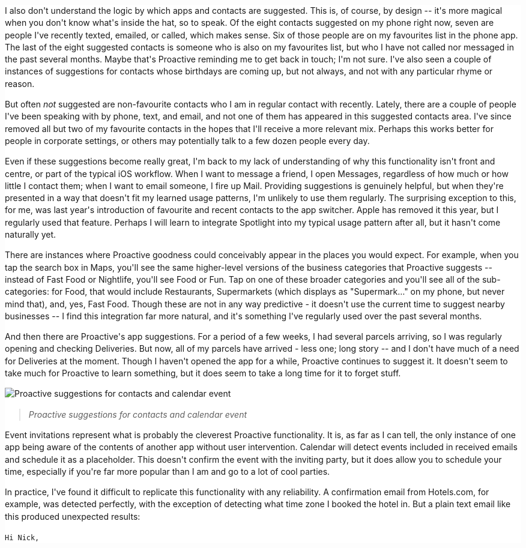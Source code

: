 I also don't understand the logic by which apps and contacts are suggested. This is, of course, by design -- it's more magical when you don't know what's inside the hat, so to speak. Of the eight contacts suggested on my phone right now, seven are people I've recently texted, emailed, or called, which makes sense. Six of those people are on my favourites list in the phone app. The last of the eight suggested contacts is someone who is also on my favourites list, but who I have not called nor messaged in the past several months. Maybe that's Proactive reminding me to get back in touch; I'm not sure. I've also seen a couple of instances of suggestions for contacts whose birthdays are coming up, but not always, and not with any particular rhyme or reason.

But often _not_ suggested are non-favourite contacts who I am in regular contact with recently. Lately, there are a couple of people I've been speaking with by phone, text, and email, and not one of them has appeared in this suggested contacts area. I've since removed all but two of my favourite contacts in the hopes that I'll receive a more relevant mix. Perhaps this works better for people in corporate settings, or others may potentially talk to a few dozen people every day.

Even if these suggestions become really great, I'm back to my lack of understanding of why this functionality isn't front and centre, or part of the typical iOS workflow. When I want to message a friend, I open Messages, regardless of how much or how little I contact them; when I want to email someone, I fire up Mail. Providing suggestions is genuinely helpful, but when they're presented in a way that doesn't fit my learned usage patterns, I'm unlikely to use them regularly. The surprising exception to this, for me, was last year's introduction of favourite and recent contacts to the app switcher. Apple has removed it this year, but I regularly used that feature. Perhaps I will learn to integrate Spotlight into my typical usage pattern after all, but it hasn't come naturally yet.

There are instances where Proactive goodness could conceivably appear in the places you would expect. For example, when you tap the search box in Maps, you'll see the same higher-level versions of the business categories that Proactive suggests -- instead of Fast Food or Nightlife, you'll see Food or Fun. Tap on one of these broader categories and you'll see all of the sub-categories: for Food, that would include Restaurants, Supermarkets (which displays as "Supermark…" on my phone, but never mind that), and, yes, Fast Food. Though these are not in any way predictive - it doesn't use the current time to suggest nearby businesses -- I find this integration far more natural, and it's something I've regularly used over the past several months.

And then there are Proactive's app suggestions. For a period of a few weeks, I had several parcels arriving, so I was regularly opening and checking Deliveries. But now, all of my parcels have arrived - less one; long story -- and I don't have much of a need for Deliveries at the moment. Though I haven't opened the app for a while, Proactive continues to suggest it. It doesn't seem to take much for Proactive to learn something, but it does seem to take a long time for it to forget stuff.

![Proactive suggestions for contacts and calendar event](https://farm1.staticflickr.com/569/21278413298_7b068fe9bd_o.png)

> _Proactive suggestions for contacts and calendar event_

Event invitations represent what is probably the cleverest Proactive functionality. It is, as far as I can tell, the only instance of one app being aware of the contents of another app without user intervention. Calendar will detect events included in received emails and schedule it as a placeholder. This doesn't confirm the event with the inviting party, but it does allow you to schedule your time, especially if you're far more popular than I am and go to a lot of cool parties.

In practice, I've found it difficult to replicate this functionality with any reliability. A confirmation email from Hotels.com, for example, was detected perfectly, with the exception of detecting what time zone I booked the hotel in. But a plain text email like this produced unexpected results:
    
    
    Hi Nick,
    